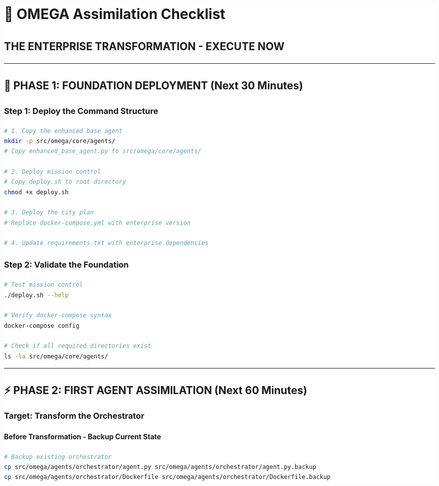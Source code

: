 # 🚀 OMEGA Assimilation Checklist
## **THE ENTERPRISE TRANSFORMATION - EXECUTE NOW**

---

## **🎯 PHASE 1: FOUNDATION DEPLOYMENT (Next 30 Minutes)**

### **Step 1: Deploy the Command Structure**
```bash
# 1. Copy the enhanced base agent
mkdir -p src/omega/core/agents/
# Copy enhanced_base_agent.py to src/omega/core/agents/

# 2. Deploy mission control  
# Copy deploy.sh to root directory
chmod +x deploy.sh

# 3. Deploy the city plan
# Replace docker-compose.yml with enterprise version

# 4. Update requirements.txt with enterprise dependencies
```

### **Step 2: Validate the Foundation**
```bash
# Test mission control
./deploy.sh --help

# Verify docker-compose syntax
docker-compose config

# Check if all required directories exist
ls -la src/omega/core/agents/
```

---

## **⚡ PHASE 2: FIRST AGENT ASSIMILATION (Next 60 Minutes)**

### **Target: Transform the Orchestrator**

#### **Before Transformation - Backup Current State**
```bash
# Backup existing orchestrator
cp src/omega/agents/orchestrator/agent.py src/omega/agents/orchestrator/agent.py.backup
cp src/omega/agents/orchestrator/Dockerfile src/omega/agents/orchestrator/Dockerfile.backup
```
